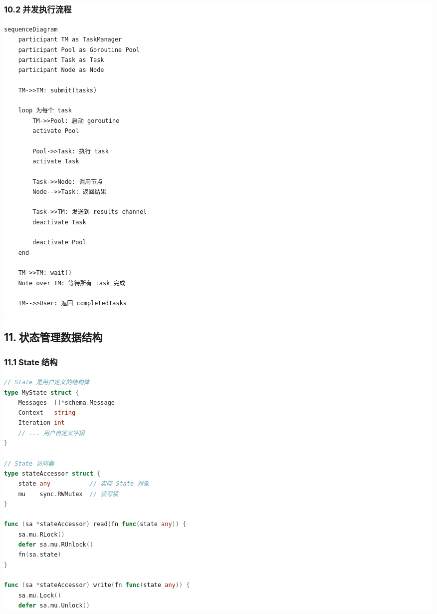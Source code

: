 
### 10.2 并发执行流程

```mermaid
sequenceDiagram
    participant TM as TaskManager
    participant Pool as Goroutine Pool
    participant Task as Task
    participant Node as Node
    
    TM->>TM: submit(tasks)
    
    loop 为每个 task
        TM->>Pool: 启动 goroutine
        activate Pool
        
        Pool->>Task: 执行 task
        activate Task
        
        Task->>Node: 调用节点
        Node-->>Task: 返回结果
        
        Task->>TM: 发送到 results channel
        deactivate Task
        
        deactivate Pool
    end
    
    TM->>TM: wait()
    Note over TM: 等待所有 task 完成
    
    TM-->>User: 返回 completedTasks
```

---

## 11. 状态管理数据结构

### 11.1 State 结构

```go
// State 是用户定义的结构体
type MyState struct {
    Messages  []*schema.Message
    Context   string
    Iteration int
    // ... 用户自定义字段
}

// State 访问器
type stateAccessor struct {
    state any           // 实际 State 对象
    mu    sync.RWMutex  // 读写锁
}

func (sa *stateAccessor) read(fn func(state any)) {
    sa.mu.RLock()
    defer sa.mu.RUnlock()
    fn(sa.state)
}

func (sa *stateAccessor) write(fn func(state any)) {
    sa.mu.Lock()
    defer sa.mu.Unlock()
```